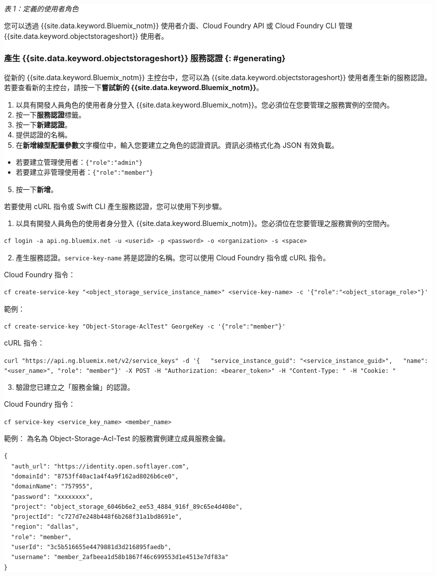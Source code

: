 *表 1：定義的使用者角色*

您可以透過 {{site.data.keyword.Bluemix_notm}} 使用者介面、Cloud Foundry API 或 Cloud Foundry CLI 管理 {{site.data.keyword.objectstorageshort}} 使用者。



### 產生 {{site.data.keyword.objectstorageshort}} 服務認證 {: #generating}

從新的 {{site.data.keyword.Bluemix_notm}} 主控台中，您可以為 {{site.data.keyword.objectstorageshort}} 使用者產生新的服務認證。若要查看新的主控台，請按一下**嘗試新的 {{site.data.keyword.Bluemix_notm}}**。

1.  以具有開發人員角色的使用者身分登入 {{site.data.keyword.Bluemix_notm}}。您必須位在您要管理之服務實例的空間內。
2. 按一下**服務認證**標籤。
3. 按一下**新建認證**。
4. 提供認證的名稱。
5. 在**新增線型配置參數**文字欄位中，輸入您要建立之角色的認證資訊。資訊必須格式化為 JSON 有效負載。
  - 若要建立管理使用者：`{"role":"admin"}`
  - 若要建立非管理使用者：`{"role":"member"}`
5. 按一下**新增**。

若要使用 cURL 指令或 Swift CLI 產生服務認證，您可以使用下列步驟。

1. 以具有開發人員角色的使用者身分登入 {{site.data.keyword.Bluemix_notm}}。您必須位在您要管理之服務實例的空間內。

  ```
  cf login -a api.ng.bluemix.net -u <userid> -p <password> -o <organization> -s <space>
  ```

2. 產生服務認證。`service-key-name` 將是認證的名稱。您可以使用 Cloud Foundry 指令或 cURL 指令。

  Cloud Foundry 指令：
  ```
  cf create-service-key "<object_storage_service_instance_name>" <service-key-name> -c '{"role":"<object_storage_role>"}'
  ```

  範例：

  ```
  cf create-service-key "Object-Storage-AclTest" GeorgeKey -c '{"role":"member"}'

  ```
  cURL 指令：
  ```
  curl "https://api.ng.bluemix.net/v2/service_keys" -d '{   "service_instance_guid": "<service_instance_guid>",   "name": "<user_name>", "role": "member"}' -X POST -H "Authorization: <bearer_token>" -H "Content-Type: " -H "Cookie: "
  ```

3. 驗證您已建立之「服務金鑰」的認證。

  Cloud Foundry 指令：
  ```
  cf service-key <service_key_name> <member_name>
  ```
  範例：
  為名為 Object-Storage-Acl-Test 的服務實例建立成員服務金鑰。
  ```
  {
    "auth_url": "https://identity.open.softlayer.com",
    "domainId": "8753ff40ac1a4f4a9f162ad8026b6ce0",
    "domainName": "757955",
    "password": "xxxxxxxx",
    "project": "object_storage_6046b6e2_ee53_4884_916f_89c65e4d408e",
    "projectId": "c727d7e248b448f6b268f31a1bd8691e",
    "region": "dallas",
    "role": "member",
    "userId": "3c5b516655e4479881d3d216895faedb",
    "username": "member_2afbeea1d58b1867f46c699553d1e4513e7df83a"
  }
  ```